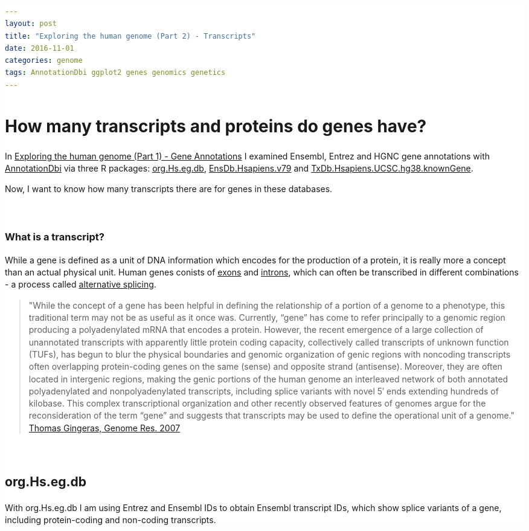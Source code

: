 ```yaml
---
layout: post
title: "Exploring the human genome (Part 2) - Transcripts"
date: 2016-11-01
categories: genome
tags: AnnotationDbi ggplot2 genes genomics genetics
---
```


How many transcripts and proteins do genes have?
================================================

In [Exploring the human genome (Part 1) - Gene Annotations](https://shiring.github.io/genome/2016/10/23/AnnotationDbi) I examined Ensembl, Entrez and HGNC gene annotations with [AnnotationDbi](http://www.bioconductor.org/packages/release/bioc/html/AnnotationDbi.html) via three R packages: [org.Hs.eg.db](http://bioconductor.org/packages/release/data/annotation/html/org.Hs.eg.db.html), [EnsDb.Hsapiens.v79](https://bioconductor.org/packages/release/data/annotation/html/EnsDb.Hsapiens.v79.html) and [TxDb.Hsapiens.UCSC.hg38.knownGene](http://bioconductor.org/packages/release/data/annotation/html/TxDb.Hsapiens.UCSC.hg38.knownGene.html).

Now, I want to know how many transcripts there are for genes in these databases.

<br>

### What is a transcript?

While a gene is defined as a unit of DNA information which encodes for the production of a protein, it is really more a concept than an actual physical unit. Human genes conists of [exons](https://en.wikipedia.org/wiki/Exon) and [introns](https://en.wikipedia.org/wiki/Intron), which can often be transcribed in different combinations - a process called [alternative splicing](https://en.wikipedia.org/wiki/Alternative_splicing).

> "While the concept of a gene has been helpful in defining the relationship of a portion of a genome to a phenotype, this traditional term may not be as useful as it once was. Currently, “gene” has come to refer principally to a genomic region producing a polyadenylated mRNA that encodes a protein. However, the recent emergence of a large collection of unannotated transcripts with apparently little protein coding capacity, collectively called transcripts of unknown function (TUFs), has begun to blur the physical boundaries and genomic organization of genic regions with noncoding transcripts often overlapping protein-coding genes on the same (sense) and opposite strand (antisense). Moreover, they are often located in intergenic regions, making the genic portions of the human genome an interleaved network of both annotated polyadenylated and nonpolyadenylated transcripts, including splice variants with novel 5′ ends extending hundreds of kilobase. This complex transcriptional organization and other recently observed features of genomes argue for the reconsideration of the term “gene” and suggests that transcripts may be used to define the operational unit of a genome." [Thomas Gingeras, Genome Res. 2007](http://genome.cshlp.org/content/17/6/682.full)

<br>

org.Hs.eg.db
------------

With org.Hs.eg.db I am using Entrez and Ensembl IDs to obtain Ensembl transcript IDs, which show splice variants of a gene, including protein-coding and non-coding transcripts.
